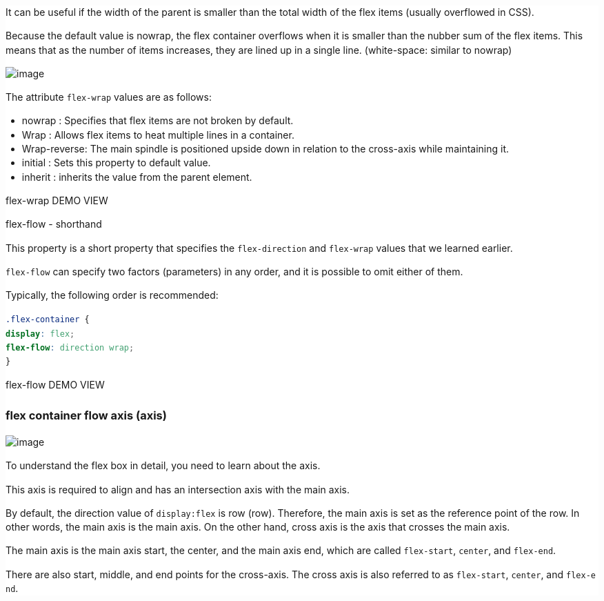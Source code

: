 It can be useful if the width of the parent is smaller than the total width of the flex items (usually overflowed in CSS).

Because the default value is nowrap, the flex container overflows when it is smaller than the nubber sum of the flex items.
This means that as the number of items increases, they are lined up in a single line. (white-space: similar to nowrap)

![image](http://blog.teamtreehouse.com/wp-content/uploads/2012/12/flexbox-wrap.png)

The attribute `flex-wrap` values are as follows:

- nowrap : Specifies that flex items are not broken by default.
- Wrap : Allows flex items to heat multiple lines in a container.
- Wrap-reverse: The main spindle is positioned upside down in relation to the cross-axis while maintaining it.
- initial : Sets this property to default value.
- inherit : inherits the value from the parent element.

flex-wrap DEMO VIEW

flex-flow - shorthand

This property is a short property that specifies the `flex-direction` and `flex-wrap` values that we learned earlier.

`flex-flow` can specify two factors (parameters) in any order, and it is possible to omit either of them.

Typically, the following order is recommended:

```css
.flex-container {
display: flex;
flex-flow: direction wrap;
}

```

flex-flow DEMO VIEW

### flex container flow axis (axis)

![image](https://s3-us-west-2.amazonaws.com/s.cdpn.io/t-80/llflex2-02.png)

To understand the flex box in detail, you need to learn about the axis.

This axis is required to align and has an intersection axis with the main axis.

By default, the direction value of `display:flex` is row (row). Therefore, the main axis is set as the reference point of the row.
In other words, the main axis is the main axis.
On the other hand, cross axis is the axis that crosses the main axis.

The main axis is the main axis start, the center, and the main axis end, which are called `flex-start`, `center`, and `flex-end`.

There are also start, middle, and end points for the cross-axis. The cross axis is also referred to as `flex-start`, `center`, and `flex-end`.
